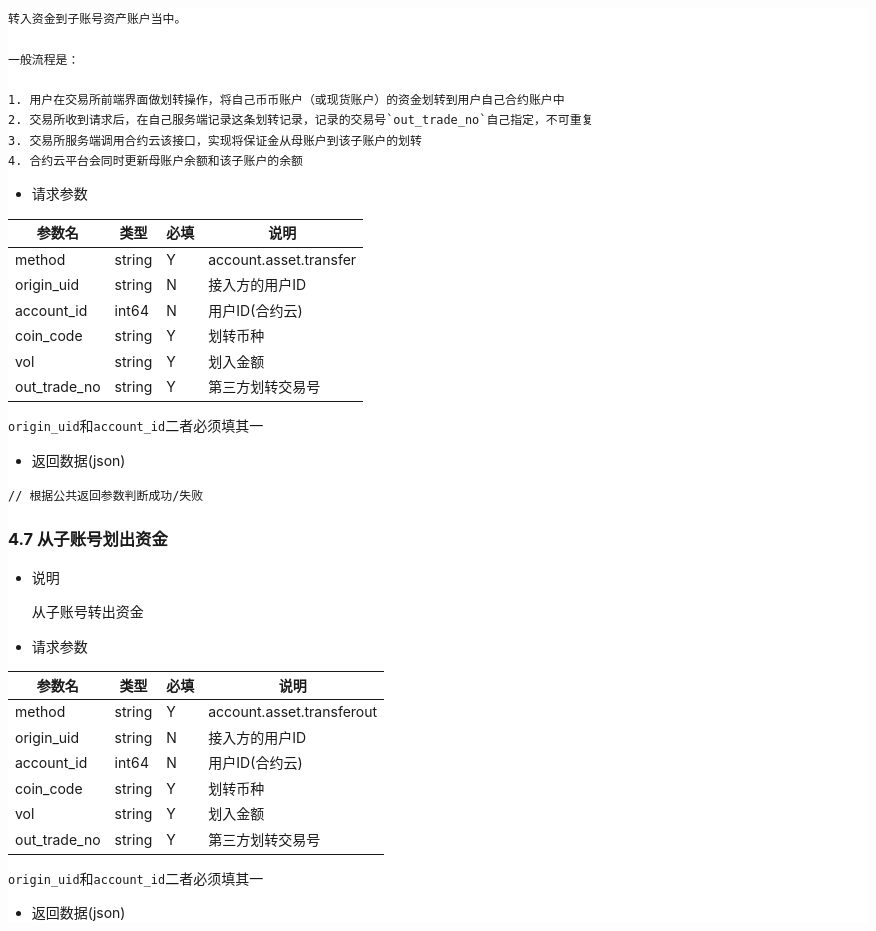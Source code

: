     转入资金到子账号资产账户当中。

    一般流程是：

    1. 用户在交易所前端界面做划转操作，将自己币币账户（或现货账户）的资金划转到用户自己合约账户中
    2. 交易所收到请求后，在自己服务端记录这条划转记录，记录的交易号`out_trade_no`自己指定，不可重复
    3. 交易所服务端调用合约云该接口，实现将保证金从母账户到该子账户的划转
    4. 合约云平台会同时更新母账户余额和该子账户的余额

- 请求参数

|参数名|类型|必填|说明|
|---|---|---|---|
|method|string|Y|account.asset.transfer|
|origin_uid|string|N|接入方的用户ID|
|account_id|int64|N|用户ID(合约云)|
|coin_code|string|Y|划转币种|
|vol|string|Y|划入金额|
|out_trade_no|string|Y|第三方划转交易号|

`origin_uid`和`account_id`二者必须填其一

- 返回数据(json)

```
// 根据公共返回参数判断成功/失败
```


### 4.7 从子账号划出资金
- 说明

   从子账号转出资金

- 请求参数

|参数名|类型|必填|说明|
|---|---|---|---|
|method|string|Y|account.asset.transferout|
|origin_uid|string|N|接入方的用户ID|
|account_id|int64|N|用户ID(合约云)|
|coin_code|string|Y|划转币种|
|vol|string|Y|划入金额|
|out_trade_no|string|Y|第三方划转交易号|

`origin_uid`和`account_id`二者必须填其一

- 返回数据(json)
